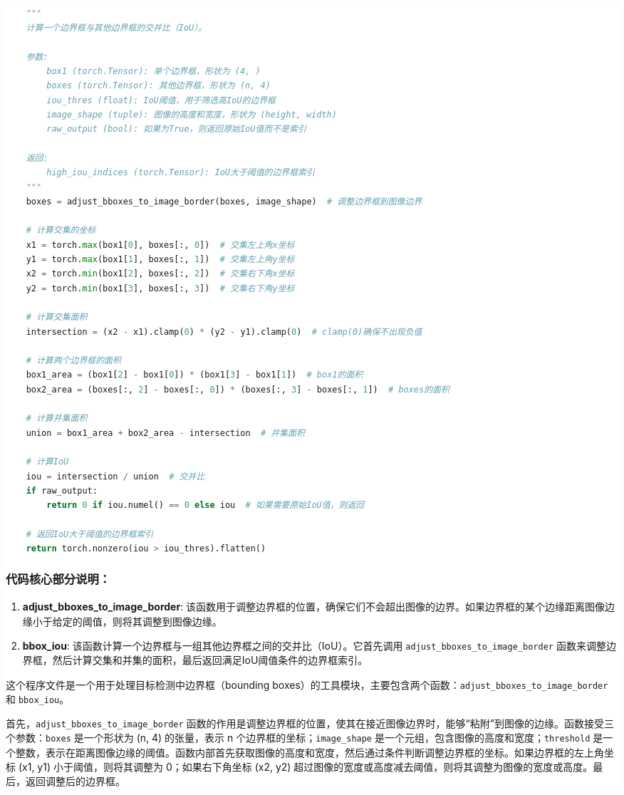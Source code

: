 ```python
    """
    计算一个边界框与其他边界框的交并比（IoU）。

    参数:
        box1 (torch.Tensor): 单个边界框，形状为 (4, )
        boxes (torch.Tensor): 其他边界框，形状为 (n, 4)
        iou_thres (float): IoU阈值，用于筛选高IoU的边界框
        image_shape (tuple): 图像的高度和宽度，形状为 (height, width)
        raw_output (bool): 如果为True，则返回原始IoU值而不是索引

    返回:
        high_iou_indices (torch.Tensor): IoU大于阈值的边界框索引
    """
    boxes = adjust_bboxes_to_image_border(boxes, image_shape)  # 调整边界框到图像边界

    # 计算交集的坐标
    x1 = torch.max(box1[0], boxes[:, 0])  # 交集左上角x坐标
    y1 = torch.max(box1[1], boxes[:, 1])  # 交集左上角y坐标
    x2 = torch.min(box1[2], boxes[:, 2])  # 交集右下角x坐标
    y2 = torch.min(box1[3], boxes[:, 3])  # 交集右下角y坐标

    # 计算交集面积
    intersection = (x2 - x1).clamp(0) * (y2 - y1).clamp(0)  # clamp(0)确保不出现负值

    # 计算两个边界框的面积
    box1_area = (box1[2] - box1[0]) * (box1[3] - box1[1])  # box1的面积
    box2_area = (boxes[:, 2] - boxes[:, 0]) * (boxes[:, 3] - boxes[:, 1])  # boxes的面积

    # 计算并集面积
    union = box1_area + box2_area - intersection  # 并集面积

    # 计算IoU
    iou = intersection / union  # 交并比
    if raw_output:
        return 0 if iou.numel() == 0 else iou  # 如果需要原始IoU值，则返回

    # 返回IoU大于阈值的边界框索引
    return torch.nonzero(iou > iou_thres).flatten()
```

### 代码核心部分说明：
1. **adjust_bboxes_to_image_border**: 该函数用于调整边界框的位置，确保它们不会超出图像的边界。如果边界框的某个边缘距离图像边缘小于给定的阈值，则将其调整到图像边缘。

2. **bbox_iou**: 该函数计算一个边界框与一组其他边界框之间的交并比（IoU）。它首先调用 `adjust_bboxes_to_image_border` 函数来调整边界框，然后计算交集和并集的面积，最后返回满足IoU阈值条件的边界框索引。

这个程序文件是一个用于处理目标检测中边界框（bounding boxes）的工具模块，主要包含两个函数：`adjust_bboxes_to_image_border` 和 `bbox_iou`。

首先，`adjust_bboxes_to_image_border` 函数的作用是调整边界框的位置，使其在接近图像边界时，能够“粘附”到图像的边缘。函数接受三个参数：`boxes` 是一个形状为 (n, 4) 的张量，表示 n 个边界框的坐标；`image_shape` 是一个元组，包含图像的高度和宽度；`threshold` 是一个整数，表示在距离图像边缘的阈值。函数内部首先获取图像的高度和宽度，然后通过条件判断调整边界框的坐标。如果边界框的左上角坐标 (x1, y1) 小于阈值，则将其调整为 0；如果右下角坐标 (x2, y2) 超过图像的宽度或高度减去阈值，则将其调整为图像的宽度或高度。最后，返回调整后的边界框。
